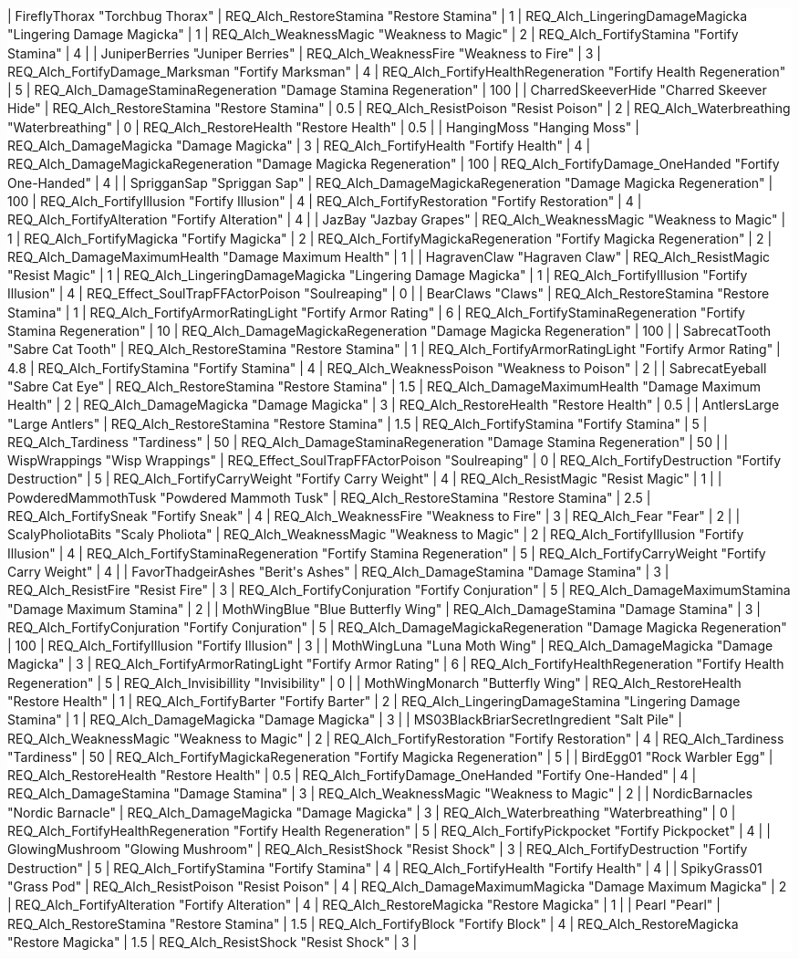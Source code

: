 | FireflyThorax "Torchbug Thorax" | REQ_Alch_RestoreStamina "Restore Stamina" | 1 | REQ_Alch_LingeringDamageMagicka "Lingering Damage Magicka" | 1 | REQ_Alch_WeaknessMagic "Weakness to Magic" | 2 | REQ_Alch_FortifyStamina "Fortify Stamina" | 4 |
| JuniperBerries "Juniper Berries" | REQ_Alch_WeaknessFire "Weakness to Fire" | 3 | REQ_Alch_FortifyDamage_Marksman "Fortify Marksman" | 4 | REQ_Alch_FortifyHealthRegeneration "Fortify Health Regeneration" | 5 | REQ_Alch_DamageStaminaRegeneration "Damage Stamina Regeneration" | 100 |
| CharredSkeeverHide "Charred Skeever Hide" | REQ_Alch_RestoreStamina "Restore Stamina" | 0.5 | REQ_Alch_ResistPoison "Resist Poison" | 2 | REQ_Alch_Waterbreathing "Waterbreathing" | 0 | REQ_Alch_RestoreHealth "Restore Health" | 0.5 |
| HangingMoss "Hanging Moss" | REQ_Alch_DamageMagicka "Damage Magicka" | 3 | REQ_Alch_FortifyHealth "Fortify Health" | 4 | REQ_Alch_DamageMagickaRegeneration "Damage Magicka Regeneration" | 100 | REQ_Alch_FortifyDamage_OneHanded "Fortify One-Handed" | 4 |
| SprigganSap "Spriggan Sap" | REQ_Alch_DamageMagickaRegeneration "Damage Magicka Regeneration" | 100 | REQ_Alch_FortifyIllusion "Fortify Illusion" | 4 | REQ_Alch_FortifyRestoration "Fortify Restoration" | 4 | REQ_Alch_FortifyAlteration "Fortify Alteration" | 4 |
| JazBay "Jazbay Grapes" | REQ_Alch_WeaknessMagic "Weakness to Magic" | 1 | REQ_Alch_FortifyMagicka "Fortify Magicka" | 2 | REQ_Alch_FortifyMagickaRegeneration "Fortify Magicka Regeneration" | 2 | REQ_Alch_DamageMaximumHealth "Damage Maximum Health" | 1 |
| HagravenClaw "Hagraven Claw" | REQ_Alch_ResistMagic "Resist Magic" | 1 | REQ_Alch_LingeringDamageMagicka "Lingering Damage Magicka" | 1 | REQ_Alch_FortifyIllusion "Fortify Illusion" | 4 | REQ_Effect_SoulTrapFFActorPoison "Soulreaping" | 0 |
| BearClaws "Claws" | REQ_Alch_RestoreStamina "Restore Stamina" | 1 | REQ_Alch_FortifyArmorRatingLight "Fortify Armor Rating" | 6 | REQ_Alch_FortifyStaminaRegeneration "Fortify Stamina Regeneration" | 10 | REQ_Alch_DamageMagickaRegeneration "Damage Magicka Regeneration" | 100 |
| SabrecatTooth "Sabre Cat Tooth" | REQ_Alch_RestoreStamina "Restore Stamina" | 1 | REQ_Alch_FortifyArmorRatingLight "Fortify Armor Rating" | 4.8 | REQ_Alch_FortifyStamina "Fortify Stamina" | 4 | REQ_Alch_WeaknessPoison "Weakness to Poison" | 2 |
| SabrecatEyeball "Sabre Cat Eye" | REQ_Alch_RestoreStamina "Restore Stamina" | 1.5 | REQ_Alch_DamageMaximumHealth "Damage Maximum Health" | 2 | REQ_Alch_DamageMagicka "Damage Magicka" | 3 | REQ_Alch_RestoreHealth "Restore Health" | 0.5 |
| AntlersLarge "Large Antlers" | REQ_Alch_RestoreStamina "Restore Stamina" | 1.5 | REQ_Alch_FortifyStamina "Fortify Stamina" | 5 | REQ_Alch_Tardiness "Tardiness" | 50 | REQ_Alch_DamageStaminaRegeneration "Damage Stamina Regeneration" | 50 |
| WispWrappings "Wisp Wrappings" | REQ_Effect_SoulTrapFFActorPoison "Soulreaping" | 0 | REQ_Alch_FortifyDestruction "Fortify Destruction" | 5 | REQ_Alch_FortifyCarryWeight "Fortify Carry Weight" | 4 | REQ_Alch_ResistMagic "Resist Magic" | 1 |
| PowderedMammothTusk "Powdered Mammoth Tusk" | REQ_Alch_RestoreStamina "Restore Stamina" | 2.5 | REQ_Alch_FortifySneak "Fortify Sneak" | 4 | REQ_Alch_WeaknessFire "Weakness to Fire" | 3 | REQ_Alch_Fear "Fear" | 2 |
| ScalyPholiotaBits "Scaly Pholiota" | REQ_Alch_WeaknessMagic "Weakness to Magic" | 2 | REQ_Alch_FortifyIllusion "Fortify Illusion" | 4 | REQ_Alch_FortifyStaminaRegeneration "Fortify Stamina Regeneration" | 5 | REQ_Alch_FortifyCarryWeight "Fortify Carry Weight" | 4 |
| FavorThadgeirAshes "Berit's Ashes" | REQ_Alch_DamageStamina "Damage Stamina" | 3 | REQ_Alch_ResistFire "Resist Fire" | 3 | REQ_Alch_FortifyConjuration "Fortify Conjuration" | 5 | REQ_Alch_DamageMaximumStamina "Damage Maximum Stamina" | 2 |
| MothWingBlue "Blue Butterfly Wing" | REQ_Alch_DamageStamina "Damage Stamina" | 3 | REQ_Alch_FortifyConjuration "Fortify Conjuration" | 5 | REQ_Alch_DamageMagickaRegeneration "Damage Magicka Regeneration" | 100 | REQ_Alch_FortifyIllusion "Fortify Illusion" | 3 |
| MothWingLuna "Luna Moth Wing" | REQ_Alch_DamageMagicka "Damage Magicka" | 3 | REQ_Alch_FortifyArmorRatingLight "Fortify Armor Rating" | 6 | REQ_Alch_FortifyHealthRegeneration "Fortify Health Regeneration" | 5 | REQ_Alch_Invisibillity "Invisibility" | 0 |
| MothWingMonarch "Butterfly Wing" | REQ_Alch_RestoreHealth "Restore Health" | 1 | REQ_Alch_FortifyBarter "Fortify Barter" | 2 | REQ_Alch_LingeringDamageStamina "Lingering Damage Stamina" | 1 | REQ_Alch_DamageMagicka "Damage Magicka" | 3 |
| MS03BlackBriarSecretIngredient "Salt Pile" | REQ_Alch_WeaknessMagic "Weakness to Magic" | 2 | REQ_Alch_FortifyRestoration "Fortify Restoration" | 4 | REQ_Alch_Tardiness "Tardiness" | 50 | REQ_Alch_FortifyMagickaRegeneration "Fortify Magicka Regeneration" | 5 |
| BirdEgg01 "Rock Warbler Egg" | REQ_Alch_RestoreHealth "Restore Health" | 0.5 | REQ_Alch_FortifyDamage_OneHanded "Fortify One-Handed" | 4 | REQ_Alch_DamageStamina "Damage Stamina" | 3 | REQ_Alch_WeaknessMagic "Weakness to Magic" | 2 |
| NordicBarnacles "Nordic Barnacle" | REQ_Alch_DamageMagicka "Damage Magicka" | 3 | REQ_Alch_Waterbreathing "Waterbreathing" | 0 | REQ_Alch_FortifyHealthRegeneration "Fortify Health Regeneration" | 5 | REQ_Alch_FortifyPickpocket "Fortify Pickpocket" | 4 |
| GlowingMushroom "Glowing Mushroom" | REQ_Alch_ResistShock "Resist Shock" | 3 | REQ_Alch_FortifyDestruction "Fortify Destruction" | 5 | REQ_Alch_FortifyStamina "Fortify Stamina" | 4 | REQ_Alch_FortifyHealth "Fortify Health" | 4 |
| SpikyGrass01 "Grass Pod" | REQ_Alch_ResistPoison "Resist Poison" | 4 | REQ_Alch_DamageMaximumMagicka "Damage Maximum Magicka" | 2 | REQ_Alch_FortifyAlteration "Fortify Alteration" | 4 | REQ_Alch_RestoreMagicka "Restore Magicka" | 1 |
| Pearl "Pearl" | REQ_Alch_RestoreStamina "Restore Stamina" | 1.5 | REQ_Alch_FortifyBlock "Fortify Block" | 4 | REQ_Alch_RestoreMagicka "Restore Magicka" | 1.5 | REQ_Alch_ResistShock "Resist Shock" | 3 |